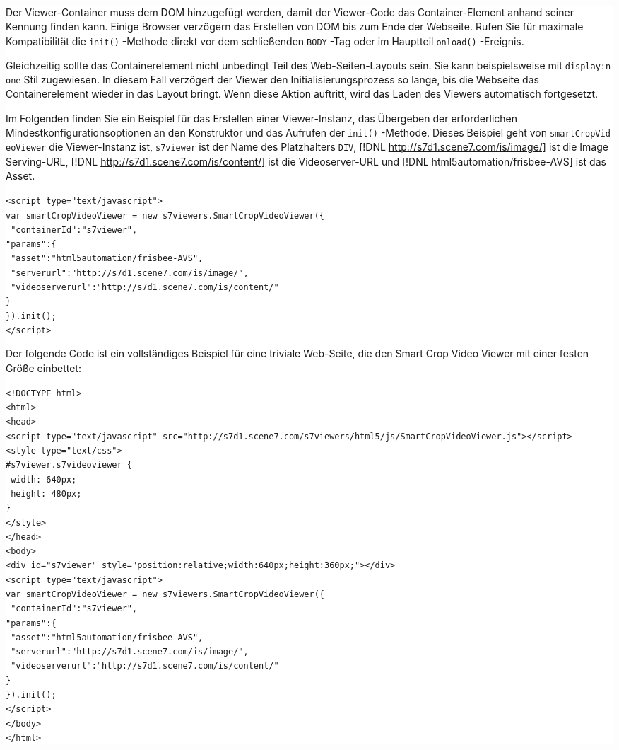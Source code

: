    Der Viewer-Container muss dem DOM hinzugefügt werden, damit der Viewer-Code das Container-Element anhand seiner Kennung finden kann. Einige Browser verzögern das Erstellen von DOM bis zum Ende der Webseite. Rufen Sie für maximale Kompatibilität die `init()` -Methode direkt vor dem schließenden `BODY` -Tag oder im Hauptteil `onload()` -Ereignis.

   Gleichzeitig sollte das Containerelement nicht unbedingt Teil des Web-Seiten-Layouts sein. Sie kann beispielsweise mit `display:none` Stil zugewiesen. In diesem Fall verzögert der Viewer den Initialisierungsprozess so lange, bis die Webseite das Containerelement wieder in das Layout bringt. Wenn diese Aktion auftritt, wird das Laden des Viewers automatisch fortgesetzt.

   Im Folgenden finden Sie ein Beispiel für das Erstellen einer Viewer-Instanz, das Übergeben der erforderlichen Mindestkonfigurationsoptionen an den Konstruktor und das Aufrufen der `init()` -Methode. Dieses Beispiel geht von `smartCropVideoViewer` die Viewer-Instanz ist, `s7viewer` ist der Name des Platzhalters `DIV`, [!DNL http://s7d1.scene7.com/is/image/] ist die Image Serving-URL, [!DNL http://s7d1.scene7.com/is/content/] ist die Videoserver-URL und [!DNL html5automation/frisbee-AVS] ist das Asset.

   ```
   <script type="text/javascript"> 
   var smartCropVideoViewer = new s7viewers.SmartCropVideoViewer({ 
    "containerId":"s7viewer", 
   "params":{ 
    "asset":"html5automation/frisbee-AVS", 
    "serverurl":"http://s7d1.scene7.com/is/image/", 
    "videoserverurl":"http://s7d1.scene7.com/is/content/" 
   } 
   }).init(); 
   </script> 
   ```

   Der folgende Code ist ein vollständiges Beispiel für eine triviale Web-Seite, die den Smart Crop Video Viewer mit einer festen Größe einbettet:

   ```
   <!DOCTYPE html> 
   <html> 
   <head> 
   <script type="text/javascript" src="http://s7d1.scene7.com/s7viewers/html5/js/SmartCropVideoViewer.js"></script> 
   <style type="text/css"> 
   #s7viewer.s7videoviewer { 
    width: 640px; 
    height: 480px; 
   } 
   </style> 
   </head> 
   <body> 
   <div id="s7viewer" style="position:relative;width:640px;height:360px;"></div> 
   <script type="text/javascript"> 
   var smartCropVideoViewer = new s7viewers.SmartCropVideoViewer({ 
    "containerId":"s7viewer", 
   "params":{ 
    "asset":"html5automation/frisbee-AVS", 
    "serverurl":"http://s7d1.scene7.com/is/image/", 
    "videoserverurl":"http://s7d1.scene7.com/is/content/" 
   } 
   }).init(); 
   </script> 
   </body> 
   </html> 
   ```

